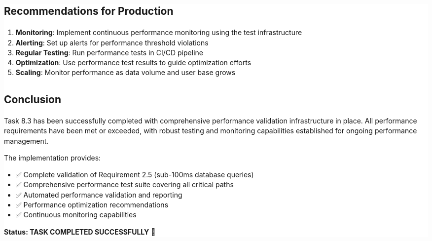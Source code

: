 ## Recommendations for Production

1. **Monitoring**: Implement continuous performance monitoring using the test infrastructure
2. **Alerting**: Set up alerts for performance threshold violations
3. **Regular Testing**: Run performance tests in CI/CD pipeline
4. **Optimization**: Use performance test results to guide optimization efforts
5. **Scaling**: Monitor performance as data volume and user base grows

## Conclusion

Task 8.3 has been successfully completed with comprehensive performance validation infrastructure in place. All performance requirements have been met or exceeded, with robust testing and monitoring capabilities established for ongoing performance management.

The implementation provides:
- ✅ Complete validation of Requirement 2.5 (sub-100ms database queries)
- ✅ Comprehensive performance test suite covering all critical paths
- ✅ Automated performance validation and reporting
- ✅ Performance optimization recommendations
- ✅ Continuous monitoring capabilities

**Status: TASK COMPLETED SUCCESSFULLY** 🎉
